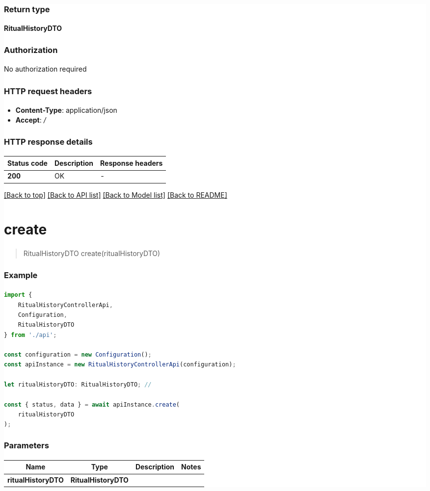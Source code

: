 
### Return type

**RitualHistoryDTO**

### Authorization

No authorization required

### HTTP request headers

 - **Content-Type**: application/json
 - **Accept**: */*


### HTTP response details
| Status code | Description | Response headers |
|-------------|-------------|------------------|
|**200** | OK |  -  |

[[Back to top]](#) [[Back to API list]](../README.md#documentation-for-api-endpoints) [[Back to Model list]](../README.md#documentation-for-models) [[Back to README]](../README.md)

# **create**
> RitualHistoryDTO create(ritualHistoryDTO)


### Example

```typescript
import {
    RitualHistoryControllerApi,
    Configuration,
    RitualHistoryDTO
} from './api';

const configuration = new Configuration();
const apiInstance = new RitualHistoryControllerApi(configuration);

let ritualHistoryDTO: RitualHistoryDTO; //

const { status, data } = await apiInstance.create(
    ritualHistoryDTO
);
```

### Parameters

|Name | Type | Description  | Notes|
|------------- | ------------- | ------------- | -------------|
| **ritualHistoryDTO** | **RitualHistoryDTO**|  | |
